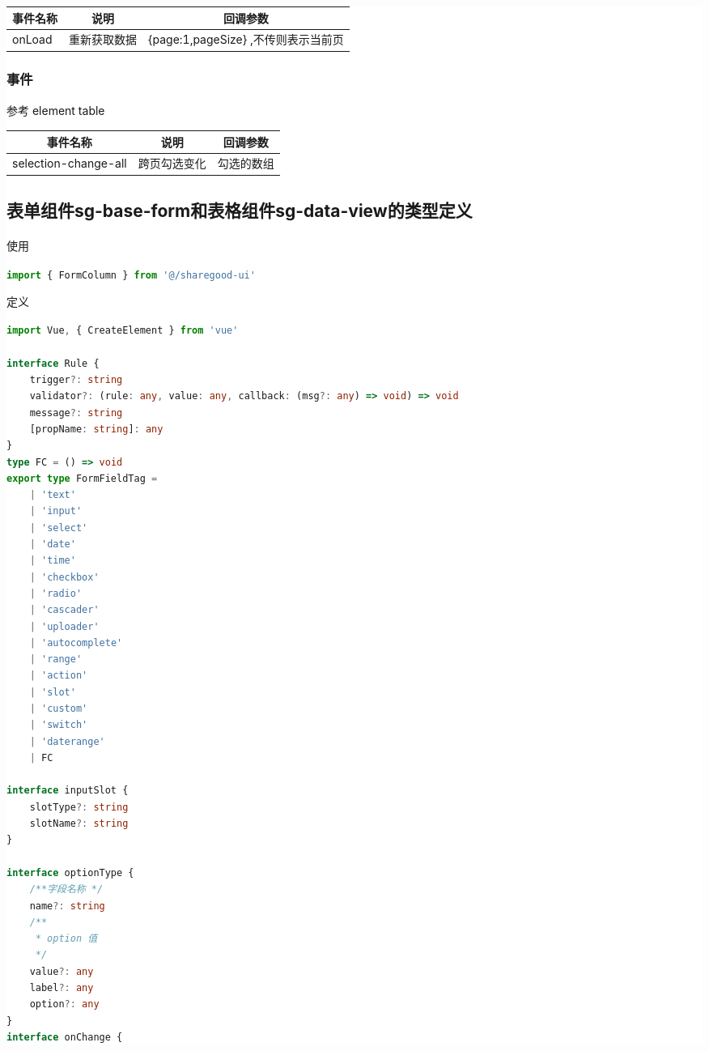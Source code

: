 | 事件名称 | 说明         | 回调参数 |
| -------- | ------------ | -------- |
| onLoad   | 重新获取数据 | {page:1,pageSize} ,不传则表示当前页|

### 事件
参考 element table

| 事件名称 | 说明 | 回调参数 |
| -------- | ---- | -------- |
| selection-change-all | 跨页勾选变化 | 勾选的数组 |

## 表单组件sg-base-form和表格组件sg-data-view的类型定义
使用
```js
import { FormColumn } from '@/sharegood-ui'
```
定义
```typescript
import Vue, { CreateElement } from 'vue'

interface Rule {
    trigger?: string
    validator?: (rule: any, value: any, callback: (msg?: any) => void) => void
    message?: string
    [propName: string]: any
}
type FC = () => void
export type FormFieldTag =
    | 'text'
    | 'input'
    | 'select'
    | 'date'
    | 'time'
    | 'checkbox'
    | 'radio'
    | 'cascader'
    | 'uploader'
    | 'autocomplete'
    | 'range'
    | 'action'
    | 'slot'
    | 'custom'
    | 'switch'
    | 'daterange'
    | FC

interface inputSlot {
    slotType?: string
    slotName?: string
}

interface optionType {
    /**字段名称 */
    name?: string
    /**
     * option 值
     */
    value?: any
    label?: any
    option?: any
}
interface onChange {
```